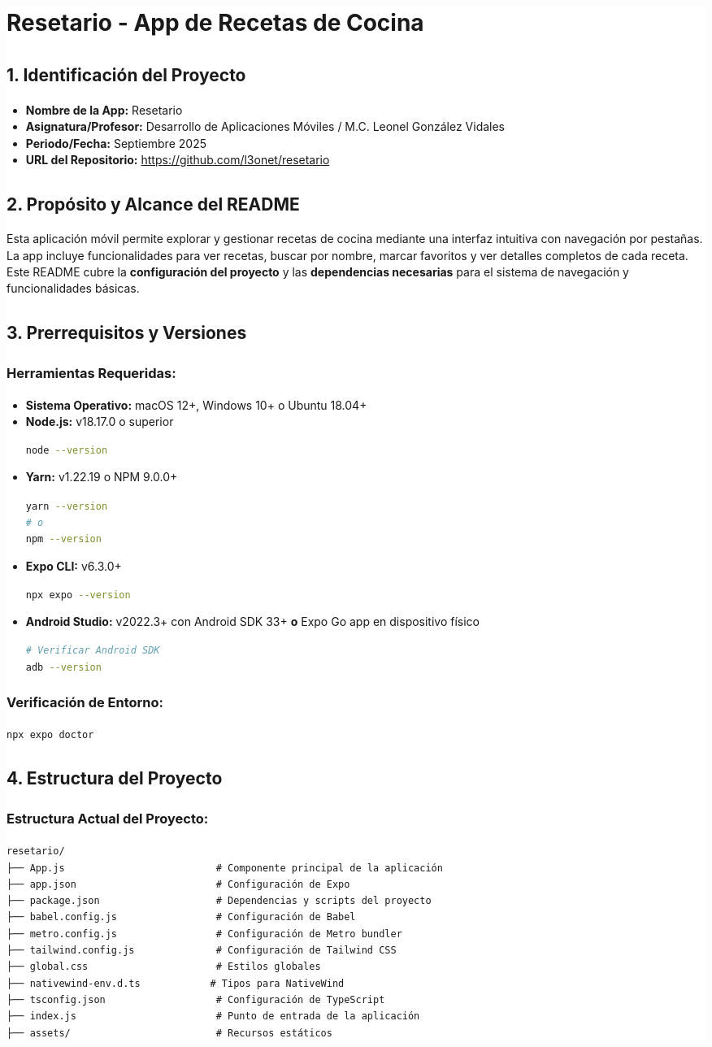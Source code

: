 # Resetario - App de Recetas de Cocina

## 1. Identificación del Proyecto

- **Nombre de la App:** Resetario
- **Asignatura/Profesor:** Desarrollo de Aplicaciones Móviles / M.C. Leonel González Vidales
- **Periodo/Fecha:** Septiembre 2025
- **URL del Repositorio:** https://github.com/l3onet/resetario

## 2. Propósito y Alcance del README

Esta aplicación móvil permite explorar y gestionar recetas de cocina mediante una interfaz intuitiva con navegación por pestañas. La app incluye funcionalidades para ver recetas, buscar por nombre, marcar favoritos y ver detalles completos de cada receta. Este README cubre la **configuración del proyecto** y las **dependencias necesarias** para el sistema de navegación y funcionalidades básicas.

## 3. Prerrequisitos y Versiones

### Herramientas Requeridas:

- **Sistema Operativo:** macOS 12+, Windows 10+ o Ubuntu 18.04+
- **Node.js:** v18.17.0 o superior
  ```bash
  node --version
  ```
- **Yarn:** v1.22.19 o NPM 9.0.0+
  ```bash
  yarn --version
  # o
  npm --version
  ```
- **Expo CLI:** v6.3.0+
  ```bash
  npx expo --version
  ```
- **Android Studio:** v2022.3+ con Android SDK 33+ **o** Expo Go app en dispositivo físico
  ```bash
  # Verificar Android SDK
  adb --version
  ```

### Verificación de Entorno:
```bash
npx expo doctor
```

## 4. Estructura del Proyecto

### Estructura Actual del Proyecto:
```
resetario/
├── App.js                          # Componente principal de la aplicación
├── app.json                        # Configuración de Expo
├── package.json                    # Dependencias y scripts del proyecto
├── babel.config.js                 # Configuración de Babel
├── metro.config.js                 # Configuración de Metro bundler
├── tailwind.config.js              # Configuración de Tailwind CSS
├── global.css                      # Estilos globales
├── nativewind-env.d.ts            # Tipos para NativeWind
├── tsconfig.json                   # Configuración de TypeScript
├── index.js                        # Punto de entrada de la aplicación
├── assets/                         # Recursos estáticos
```